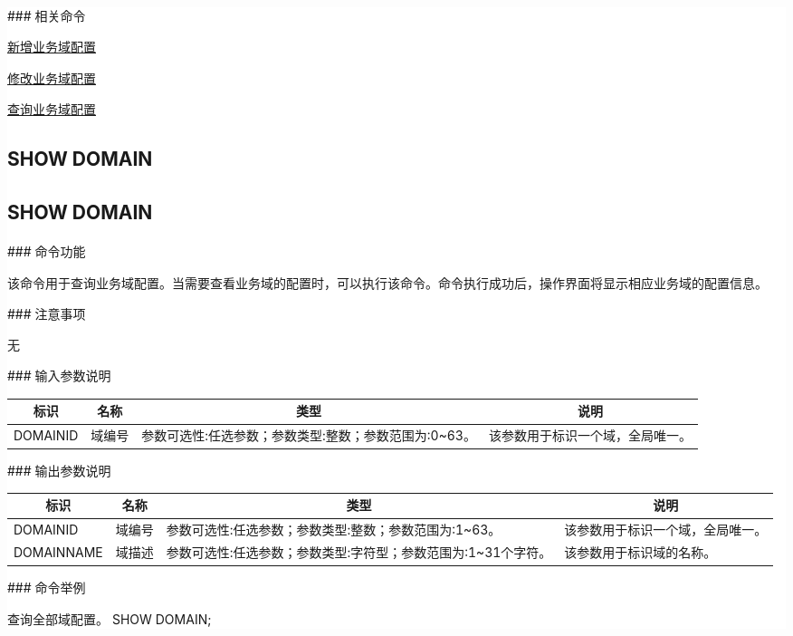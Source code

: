 



[](None)### 相关命令 




[新增业务域配置](1788252.html)





[修改业务域配置](1788254.html)





[查询业务域配置](1788255.html)





## SHOW DOMAIN 
## SHOW DOMAIN 


[](None)### 命令功能 

该命令用于查询业务域配置。当需要查看业务域的配置时，可以执行该命令。命令执行成功后，操作界面将显示相应业务域的配置信息。


[](None)### 注意事项 

无


[](None)### 输入参数说明 


[](None)标识|名称|类型|说明
---|---|---|---
DOMAINID|域编号|参数可选性:任选参数；参数类型:整数；参数范围为:0~63。|该参数用于标识一个域，全局唯一。






[](None)### 输出参数说明 


[](None)标识|名称|类型|说明
---|---|---|---
DOMAINID|域编号|参数可选性:任选参数；参数类型:整数；参数范围为:1~63。|该参数用于标识一个域，全局唯一。
DOMAINNAME|域描述|参数可选性:任选参数；参数类型:字符型；参数范围为:1~31个字符。|该参数用于标识域的名称。






[](None)### 命令举例 


查询全部域配置。
SHOW DOMAIN; 
